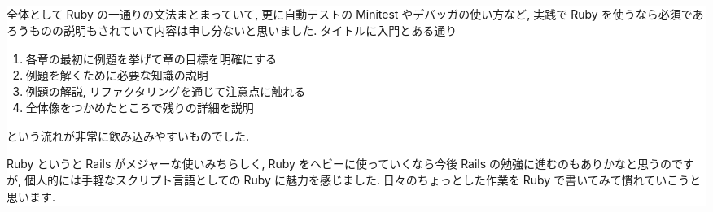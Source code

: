 全体として Ruby の一通りの文法まとまっていて, 更に自動テストの Minitest やデバッガの使い方など, 実践で Ruby を使うなら必須であろうものの説明もされていて内容は申し分ないと思いました.
タイトルに入門とある通り
1. 各章の最初に例題を挙げて章の目標を明確にする
1. 例題を解くために必要な知識の説明
2. 例題の解説, リファクタリングを通じて注意点に触れる
3. 全体像をつかめたところで残りの詳細を説明

という流れが非常に飲み込みやすいものでした.

Ruby というと Rails がメジャーな使いみちらしく, Ruby をヘビーに使っていくなら今後 Rails の勉強に進むのもありかなと思うのですが, 個人的には手軽なスクリプト言語としての Ruby に魅力を感じました. 日々のちょっとした作業を Ruby で書いてみて慣れていこうと思います.
